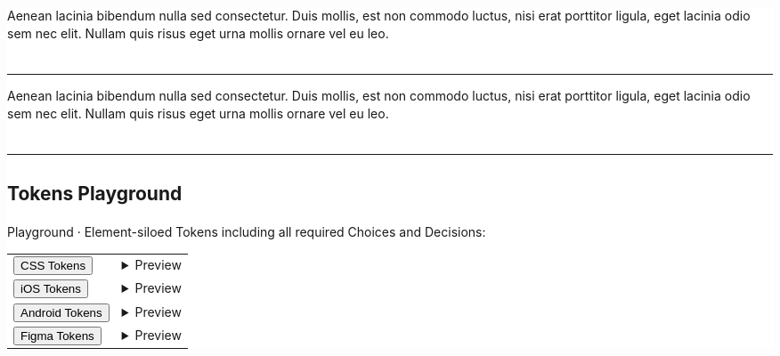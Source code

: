 <section class="flex-1_1-cols">
  <div>
    <p>
     Aenean lacinia bibendum nulla sed consectetur. Duis mollis, est non commodo luctus, nisi erat porttitor ligula, eget lacinia odio sem nec elit. Nullam quis risus eget urna mollis ornare vel eu leo.<br><br>
    </p>
    <hr class="dd-do">
  </div>
   <div>
     <p>
      Aenean lacinia bibendum nulla sed consectetur. Duis mollis, est non commodo luctus, nisi erat porttitor ligula, eget lacinia odio sem nec elit. Nullam quis risus eget urna mollis ornare vel eu leo.<br><br>
     </p>
      <hr class="dd-dont">
 </div>
 </section>

## Tokens Playground

Playground · Element-siloed Tokens including all required Choices and Decisions:

<table>
    <tr class="playground-details-row" id="css">
        <td><button class="btn">CSS Tokens</button></td>
        <td>
          <details class="playground-details"><summary>Preview</summary>
            <figure class="highlight">
              <code class="language-css" data-lang="css">
                <!-- Generated by the pasta-patterns-recipe-cards.js script -->
              </code>
            </figure>
          </details>
        </td>
    </tr>
    <tr class="playground-details-row" id="ios">
        <td><button class="btn">iOS Tokens</button></td>
        <td>
          <details class="playground-details"><summary>Preview</summary>
            <figure class="highlight">
              <code class="language-json" data-lang="json">
                <!-- Generated by the pasta-patterns-recipe-cards.js script -->
              </code>
            </figure>
          </details>
        </td>
    </tr>
    <tr class="playground-details-row" id="android">
        <td><button class="btn">Android Tokens</button></td>
        <td>
          <details class="playground-details"><summary>Preview</summary>
            <figure class="highlight">
              <code class="language-xml" data-lang="xml">
                <!-- Generated by the pasta-patterns-recipe-cards.js script -->
              </code>
            </figure>
          </details>
        </td>
    </tr>
    <tr class="playground-details-row" id="figma-tokens">
        <td><button class="btn">Figma Tokens</button></td>
        <td>
          <details class="playground-details"><summary>Preview</summary>